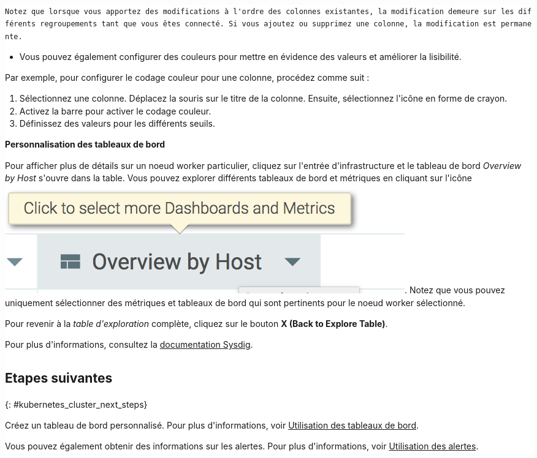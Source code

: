     Notez que lorsque vous apportez des modifications à l'ordre des colonnes existantes, la modification demeure sur les différents regroupements tant que vous êtes connecté. Si vous ajoutez ou supprimez une colonne, la modification est permanente.  

* Vous pouvez également configurer des couleurs pour mettre en évidence des valeurs et améliorer la lisibilité. 

Par exemple, pour configurer le codage couleur pour une colonne, procédez comme suit :

1. Sélectionnez une colonne. Déplacez la souris sur le titre de la colonne. Ensuite, sélectionnez l'icône en forme de crayon.
2. Activez la barre pour activer le codage couleur.
3. Définissez des valeurs pour les différents seuils.


**Personnalisation des tableaux de bord**

Pour afficher plus de détails sur un noeud worker particulier, cliquez sur l'entrée d'infrastructure et le tableau de bord *Overview by Host* s'ouvre dans la table. Vous pouvez explorer différents tableaux de bord et métriques en cliquant sur l'icône ![basculer le tableau de bord](../images/switch_dashboards_1.png). Notez que vous pouvez uniquement sélectionner des métriques et tableaux de bord qui sont pertinents pour le noeud worker sélectionné. 

Pour revenir à la _table d'exploration_ complète, cliquez sur le bouton **X (Back to Explore Table)**.


Pour plus d'informations, consultez la [documentation Sysdig](https://sysdigdocs.atlassian.net/wiki/spaces/Monitor/pages/222822446/The+Explore+Table).



## Etapes suivantes
{: #kubernetes_cluster_next_steps}

Créez un tableau de bord personnalisé. Pour plus d'informations, voir [Utilisation des tableaux de bord](/docs/services/Monitoring-with-Sysdig?topic=Sysdig-dashboards#dashboards).

Vous pouvez également obtenir des informations sur les alertes. Pour plus d'informations, voir [Utilisation des alertes](/docs/services/Monitoring-with-Sysdig?topic=Sysdig-monitoring#monitoring_alerts). 






